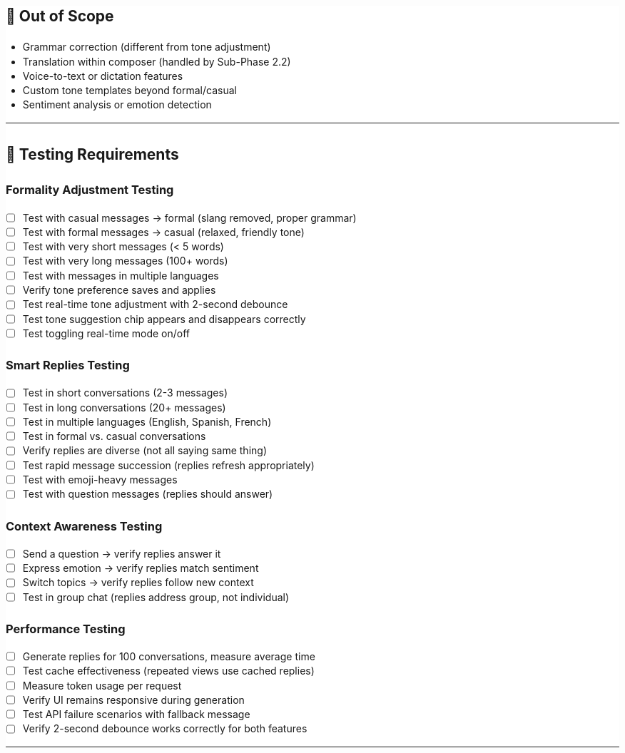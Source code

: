 
## 🚫 Out of Scope

- Grammar correction (different from tone adjustment)
- Translation within composer (handled by Sub-Phase 2.2)
- Voice-to-text or dictation features
- Custom tone templates beyond formal/casual
- Sentiment analysis or emotion detection

---

## 🧪 Testing Requirements

### Formality Adjustment Testing
- [ ] Test with casual messages → formal (slang removed, proper grammar)
- [ ] Test with formal messages → casual (relaxed, friendly tone)
- [ ] Test with very short messages (< 5 words)
- [ ] Test with very long messages (100+ words)
- [ ] Test with messages in multiple languages
- [ ] Verify tone preference saves and applies
- [ ] Test real-time tone adjustment with 2-second debounce
- [ ] Test tone suggestion chip appears and disappears correctly
- [ ] Test toggling real-time mode on/off

### Smart Replies Testing
- [ ] Test in short conversations (2-3 messages)
- [ ] Test in long conversations (20+ messages)
- [ ] Test in multiple languages (English, Spanish, French)
- [ ] Test in formal vs. casual conversations
- [ ] Verify replies are diverse (not all saying same thing)
- [ ] Test rapid message succession (replies refresh appropriately)
- [ ] Test with emoji-heavy messages
- [ ] Test with question messages (replies should answer)

### Context Awareness Testing
- [ ] Send a question → verify replies answer it
- [ ] Express emotion → verify replies match sentiment
- [ ] Switch topics → verify replies follow new context
- [ ] Test in group chat (replies address group, not individual)

### Performance Testing
- [ ] Generate replies for 100 conversations, measure average time
- [ ] Test cache effectiveness (repeated views use cached replies)
- [ ] Measure token usage per request
- [ ] Verify UI remains responsive during generation
- [ ] Test API failure scenarios with fallback message
- [ ] Verify 2-second debounce works correctly for both features

---
